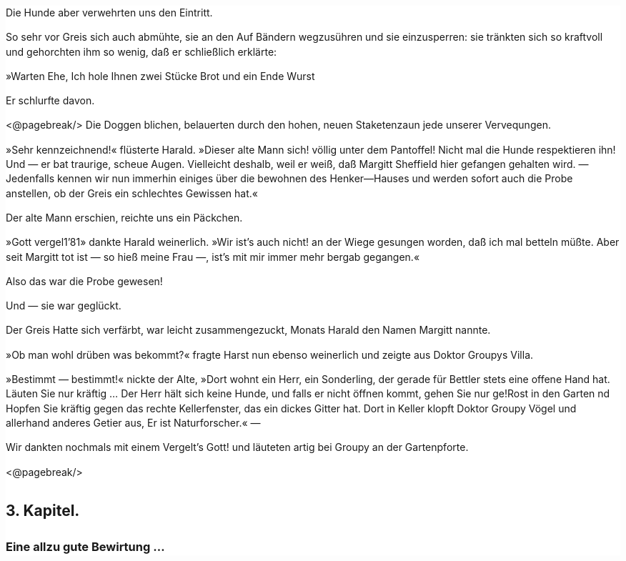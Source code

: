 Die Hunde aber verwehrten uns den Eintritt.

So sehr vor Greis sich auch abmühte, sie an den Auf
Bändern wegzusühren und sie einzusperren: sie tränkten sich
so kraftvoll und gehorchten ihm so wenig, daß er schließlich
erklärte:

»Warten Ehe, Ich hole Ihnen zwei Stücke Brot und
ein Ende Wurst

Er schlurfte davon.

<@pagebreak/>
Die Doggen blichen, belauerten durch den hohen, neuen
Staketenzaun jede unserer Vervequngen.

»Sehr kennzeichnend!« flüsterte Harald. »Dieser alte
Mann sich! völlig unter dem Pantoffel! Nicht mal die
Hunde respektieren ihn! Und — er bat traurige, scheue
Augen. Vielleicht deshalb, weil er weiß, daß Margitt Sheffield
hier gefangen gehalten wird. — Jedenfalls kennen wir
nun immerhin einiges über die bewohnen des Henker—Hauses
und werden sofort auch die Probe anstellen, ob der Greis
ein schlechtes Gewissen hat.«

Der alte Mann erschien, reichte uns ein Päckchen.

»Gott vergel1’81» dankte Harald weinerlich. »Wir ist’s
auch nicht! an der Wiege gesungen worden, daß ich mal betteln
müßte. Aber seit Margitt tot ist — so hieß meine Frau —,
ist’s mit mir immer mehr bergab gegangen.«

Also das war die Probe gewesen!

Und — sie war geglückt.

Der Greis Hatte sich verfärbt, war leicht zusammengezuckt,
Monats Harald den Namen Margitt nannte.

»Ob man wohl drüben was bekommt?« fragte Harst
nun ebenso weinerlich und zeigte aus Doktor Groupys
Villa.

»Bestimmt — bestimmt!« nickte der Alte, »Dort wohnt
ein Herr, ein Sonderling, der gerade für Bettler stets eine
offene Hand hat. Läuten Sie nur kräftig … Der Herr
hält sich keine Hunde, und falls er nicht öffnen kommt, gehen
Sie nur ge!Rost in den Garten nd Hopfen Sie kräftig gegen
das rechte Kellerfenster, das ein dickes Gitter hat. Dort in
Keller klopft Doktor Groupy Vögel und allerhand anderes
Getier aus, Er ist Naturforscher.« —

Wir dankten nochmals mit einem Vergelt’s Gott! und
läuteten artig bei Groupy an der Gartenpforte.

<@pagebreak/>

<h2>3. Kapitel.</h2>
<h3>Eine allzu gute Bewirtung …</h3>
